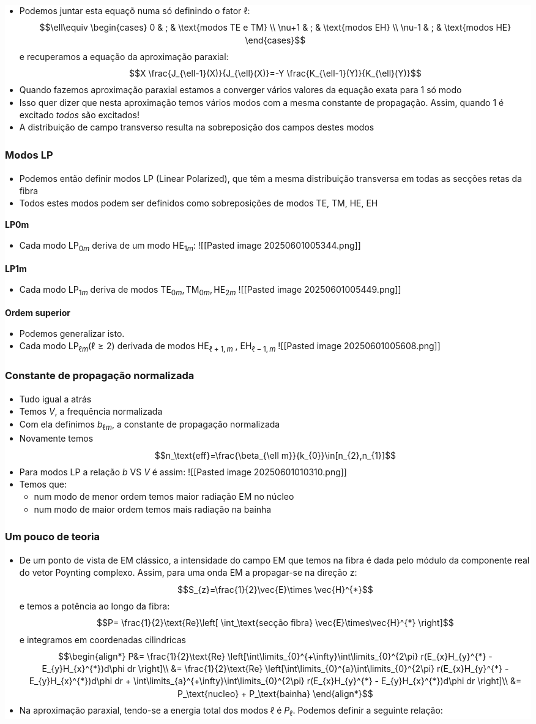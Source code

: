 - Podemos juntar esta equaçõ numa só definindo o fator $\ell$:
$$\ell\equiv \begin{cases}
0 & ; & \text{modos TE e TM} \\
\nu+1  & ; & \text{modos EH} \\
\nu-1 & ; & \text{modos HE}
\end{cases}$$
e recuperamos a equação da aproximação paraxial:
$$X \frac{J_{\ell-1}(X)}{J_{\ell}(X)}=-Y \frac{K_{\ell-1}(Y)}{K_{\ell}(Y)}$$
- Quando fazemos aproximação paraxial estamos a converger vários valores da equação exata para 1 só modo
- Isso quer dizer que nesta aproximação temos vários modos com a mesma constante de propagação. Assim, quando 1 é excitado *todos* são excitados!
- A distribuição de campo transverso resulta na sobreposição dos campos destes modos

### Modos LP
- Podemos então definir modos LP (Linear Polarized), que têm a mesma distribuição transversa em todas as secções retas da fibra
- Todos estes modos podem ser definidos como sobreposições de modos TE, TM, HE, EH

**LP0m**
- Cada modo  $\text{LP}_{0m}$ deriva de um modo $\text{HE}_{1m}$:
![[Pasted image 20250601005344.png]]

**LP1m**
- Cada modo $\text{LP}_{1m}$ deriva de modos $\text{TE}_{0m},\text{TM}_{0m},\text{HE}_{2m}$
![[Pasted image 20250601005449.png]]

**Ordem superior**
- Podemos generalizar isto.
- Cada modo  $\text{LP}_{\ell m} (\ell\ge2)$ derivada de modos $\text{HE}_{\ell+1,m}~,~\text{EH}_{\ell-1,m}$
![[Pasted image 20250601005608.png]]

### Constante de propagação normalizada
- Tudo igual a atrás
- Temos $V$, a frequência normalizada
- Com ela definimos $b_{\ell m}$, a constante de propagação normalizada
- Novamente temos $$n_\text{eff}=\frac{\beta_{\ell m}}{k_{0}}\in[n_{2},n_{1}]$$
- Para modos LP a relação $b$ VS $V$ é assim:
![[Pasted image 20250601010310.png]]
- Temos que:
    - num modo de menor ordem temos maior radiação EM no núcleo
    - num modo de maior ordem temos mais radiação na bainha

### Um pouco de teoria
- De um ponto de vista de EM clássico, a intensidade do campo EM que temos na fibra é dada pelo módulo da componente real do vetor Poynting complexo. Assim, para uma onda EM a propagar-se na direção z:
$$S_{z}=\frac{1}{2}\vec{E}\times \vec{H}^{*}$$
e temos a potência ao longo da fibra:
$$P= \frac{1}{2}\text{Re}\left[ \int_\text{secção fibra} \vec{E}\times\vec{H}^{*} \right]$$
e integramos em coordenadas cilindricas
$$\begin{align*}
P&= \frac{1}{2}\text{Re} \left[\int\limits_{0}^{+\infty}\int\limits_{0}^{2\pi} r(E_{x}H_{y}^{*} - E_{y}H_{x}^{*})d\phi dr \right]\\
&= \frac{1}{2}\text{Re} \left[\int\limits_{0}^{a}\int\limits_{0}^{2\pi} r(E_{x}H_{y}^{*} - E_{y}H_{x}^{*})d\phi dr + \int\limits_{a}^{+\infty}\int\limits_{0}^{2\pi} r(E_{x}H_{y}^{*} - E_{y}H_{x}^{*})d\phi dr \right]\\
&= P_\text{nucleo} + P_\text{bainha}
\end{align*}$$
- Na aproximação paraxial, tendo-se a energia total dos modos $\ell$ é $P_\ell$. Podemos definir a seguinte relação: